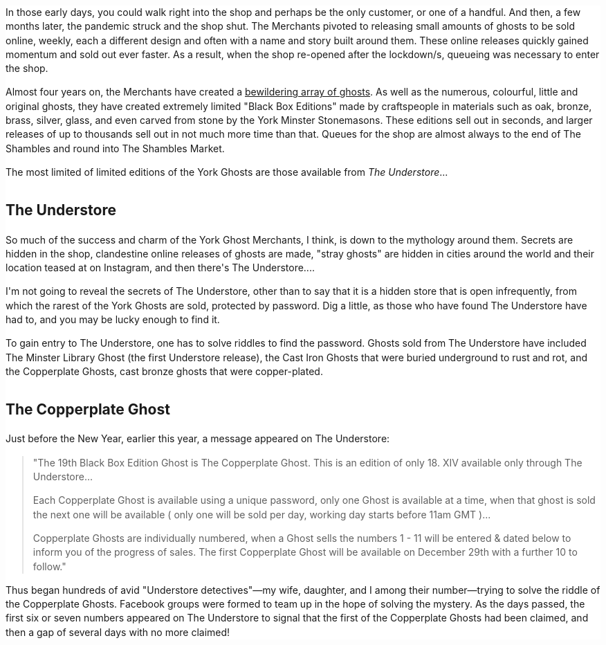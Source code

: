 In those early days, you could walk right into the shop and perhaps be the only customer, or one of a handful. And then, a few months later, the pandemic struck and the shop shut. The Merchants pivoted to releasing small amounts of ghosts to be sold online, weekly, each a different design and often with a name and story built around them. These online releases quickly gained momentum and sold out ever faster. As a result, when the shop re-opened after the lockdown/s, queueing was necessary to enter the shop.

Almost four years on, the Merchants have created a [bewildering array of ghosts](https://www.yorkghostmerchants.com/archive1). As well as the numerous, colourful, little and original ghosts, they have created extremely limited "Black Box Editions" made by craftspeople in materials such as oak, bronze, brass, silver, glass, and even carved from stone by the York Minster Stonemasons. These editions sell out in seconds, and larger releases of up to thousands sell out in not much more time than that. Queues for the shop are almost always to the end of The Shambles and round into The Shambles Market.

The most limited of limited editions of the York Ghosts are those available from _The Understore_...

## The Understore

So much of the success and charm of the York Ghost Merchants, I think, is down to the mythology around them. Secrets are hidden in the shop, clandestine online releases of ghosts are made, "stray ghosts" are hidden in cities around the world and their location teased at on Instagram, and then there's The Understore....

I'm not going to reveal the secrets of The Understore, other than to say that it is a hidden store that is open infrequently, from which the rarest of the York Ghosts are sold, protected by password. Dig a little, as those who have found The Understore have had to, and you may be lucky enough to find it.

To gain entry to The Understore, one has to solve riddles to find the password. Ghosts sold from The Understore have included The Minster Library Ghost (the first Understore release), the Cast Iron Ghosts that were buried underground to rust and rot, and the Copperplate Ghosts, cast bronze ghosts that were copper-plated.

## The Copperplate Ghost

Just before the New Year, earlier this year, a message appeared on The Understore:

> "The 19th Black Box Edition Ghost is The Copperplate Ghost. This is an edition of only 18. XIV available only through The Understore... 
> 
> Each Copperplate Ghost is available using a unique password, only one Ghost is available at a time, when that ghost is sold the next one will be available ( only one will be sold per day, working day starts before 11am GMT )...
> 
> Copperplate Ghosts are individually numbered, when a Ghost sells the numbers 1 - 11 will be entered & dated below to inform you of the progress of sales. The first Copperplate Ghost will be available on December 29th with a further 10 to follow."

Thus began hundreds of avid "Understore detectives"—my wife, daughter, and I among their number—trying to solve the riddle of the Copperplate Ghosts. Facebook groups were formed to team up in the hope of solving the mystery. As the days passed, the first six or seven numbers appeared on The Understore to signal that the first of the Copperplate Ghosts had been claimed, and then a gap of several days with no more claimed!
